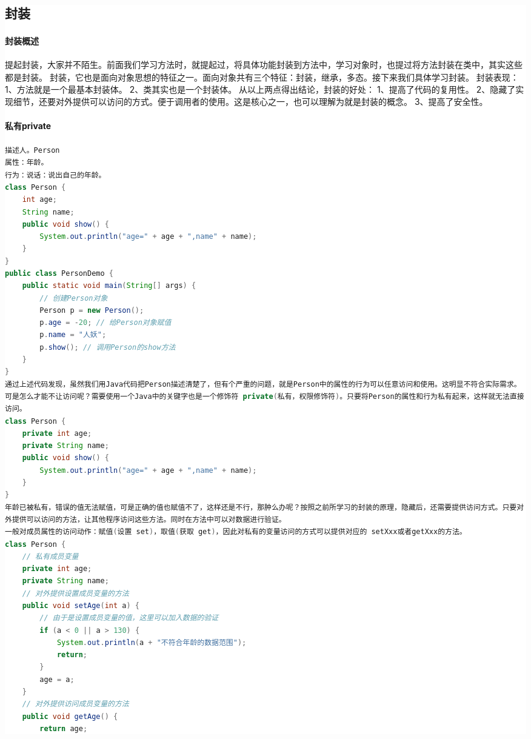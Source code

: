 ##                                                 封装

#### 封装概述

提起封装，大家并不陌生。前面我们学习方法时，就提起过，将具体功能封装到方法中，学习对象时，也提过将方法封装在类中，其实这些都是封装。
封装，它也是面向对象思想的特征之一。面向对象共有三个特征：封装，继承，多态。接下来我们具体学习封装。
封装表现：
1、方法就是一个最基本封装体。
2、类其实也是一个封装体。
从以上两点得出结论，封装的好处：
1、提高了代码的复用性。
2、隐藏了实现细节，还要对外提供可以访问的方式。便于调用者的使用。这是核心之一，也可以理解为就是封装的概念。
3、提高了安全性。

#### 私有private

```java
描述人。Person
属性：年龄。
行为：说话：说出自己的年龄。
class Person {
	int age;
	String name;
	public void show() {
		System.out.println("age=" + age + ",name" + name);
	}
}
public class PersonDemo {
	public static void main(String[] args) {
		// 创建Person对象
		Person p = new Person();
		p.age = -20; // 给Person对象赋值
		p.name = "人妖";
		p.show(); // 调用Person的show方法
	}
}
通过上述代码发现，虽然我们用Java代码把Person描述清楚了，但有个严重的问题，就是Person中的属性的行为可以任意访问和使用。这明显不符合实际需求。
可是怎么才能不让访问呢？需要使用一个Java中的关键字也是一个修饰符 private(私有，权限修饰符)。只要将Person的属性和行为私有起来，这样就无法直接访问。
class Person {
	private int age;
	private String name;
	public void show() {
		System.out.println("age=" + age + ",name" + name);
	}
}
年龄已被私有，错误的值无法赋值，可是正确的值也赋值不了，这样还是不行，那肿么办呢？按照之前所学习的封装的原理，隐藏后，还需要提供访问方式。只要对外提供可以访问的方法，让其他程序访问这些方法。同时在方法中可以对数据进行验证。
一般对成员属性的访问动作：赋值(设置 set)，取值(获取 get)，因此对私有的变量访问的方式可以提供对应的 setXxx或者getXxx的方法。
class Person {
	// 私有成员变量
	private int age;
	private String name;
	// 对外提供设置成员变量的方法
	public void setAge(int a) {
		// 由于是设置成员变量的值，这里可以加入数据的验证
		if (a < 0 || a > 130) {
			System.out.println(a + "不符合年龄的数据范围");
			return;
		}
		age = a; 
	}
	// 对外提供访问成员变量的方法
	public void getAge() {
		return age;
```